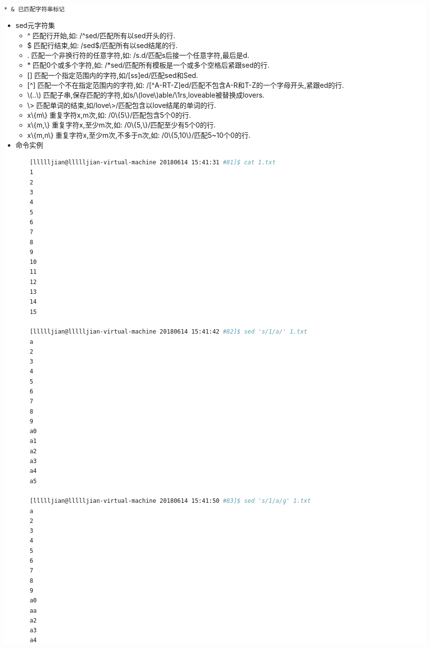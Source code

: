 	* & 已匹配字符串标记
- sed元字符集
    * ^ 匹配行开始,如: /^sed/匹配所有以sed开头的行.
	* $ 匹配行结束,如: /sed$/匹配所有以sed结尾的行.
	* . 匹配一个非换行符的任意字符,如: /s.d/匹配s后接一个任意字符,最后是d.
	* \* 匹配0个或多个字符,如: /*sed/匹配所有模板是一个或多个空格后紧跟sed的行.
	* [] 匹配一个指定范围内的字符,如/[ss]ed/匹配sed和Sed.  
	* [^] 匹配一个不在指定范围内的字符,如: /[^A-RT-Z]ed/匹配不包含A-R和T-Z的一个字母开头,紧跟ed的行.
	* \\(..\\) 匹配子串,保存匹配的字符,如s/\\(love\\)able/\1rs,loveable被替换成lovers.
	* \\> 匹配单词的结束,如/love\\>/匹配包含以love结尾的单词的行.
	* x\\{m\\} 重复字符x,m次,如: /0\\{5\\}/匹配包含5个0的行.
	* x\\{m,\\} 重复字符x,至少m次,如: /0\\{5,\\}/匹配至少有5个0的行.
	* x\\{m,n\\} 重复字符x,至少m次,不多于n次,如: /0\\{5,10\\}/匹配5~10个0的行.
- 命令实例
    ```bash
        [llllljian@llllljian-virtual-machine 20180614 15:41:31 #81]$ cat 1.txt
        1
        2
        3
        4
        5
        6
        7
        8
        9
        10
        11
        12
        13
        14
        15

        [llllljian@llllljian-virtual-machine 20180614 15:41:42 #82]$ sed 's/1/a/' 1.txt
        a
        2
        3
        4
        5
        6
        7
        8
        9
        a0
        a1
        a2
        a3
        a4
        a5

        [llllljian@llllljian-virtual-machine 20180614 15:41:50 #83]$ sed 's/1/a/g' 1.txt
        a
        2
        3
        4
        5
        6
        7
        8
        9
        a0
        aa
        a2
        a3
        a4